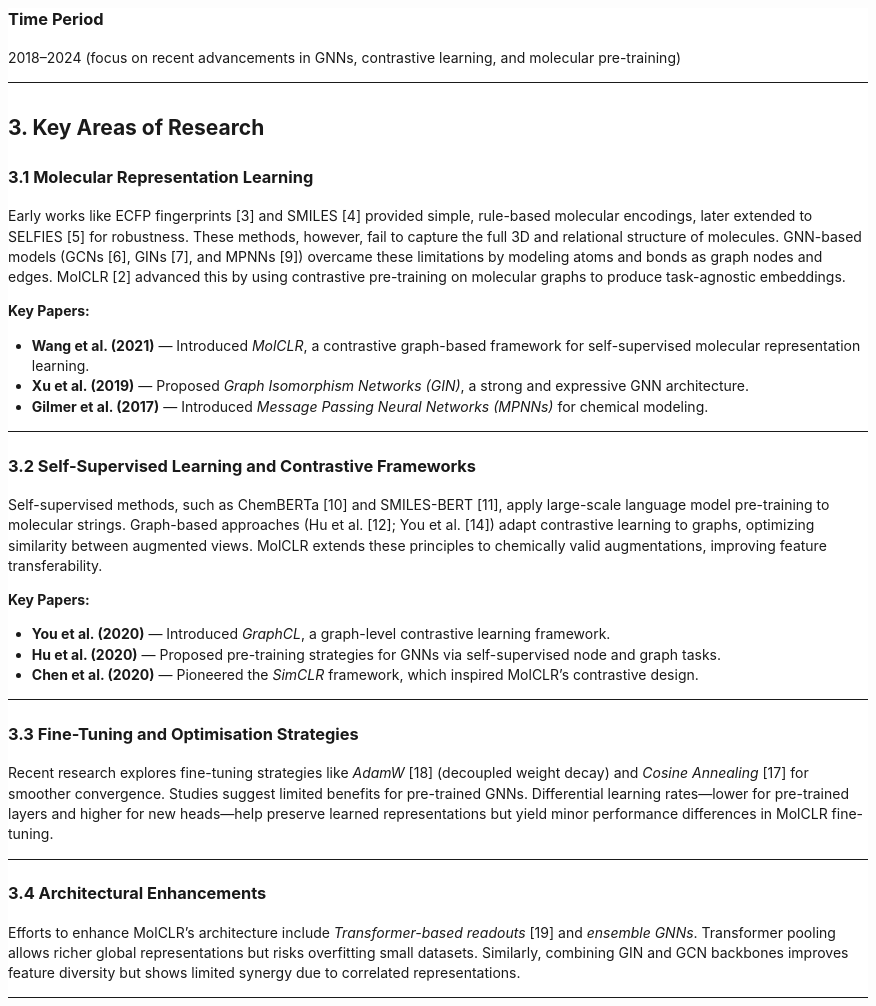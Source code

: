### Time Period
2018–2024 (focus on recent advancements in GNNs, contrastive learning, and molecular pre-training)

---

## 3. Key Areas of Research

### 3.1 Molecular Representation Learning
Early works like ECFP fingerprints [3] and SMILES [4] provided simple, rule-based molecular encodings, later extended to SELFIES [5] for robustness. These methods, however, fail to capture the full 3D and relational structure of molecules. GNN-based models (GCNs [6], GINs [7], and MPNNs [9]) overcame these limitations by modeling atoms and bonds as graph nodes and edges. MolCLR [2] advanced this by using contrastive pre-training on molecular graphs to produce task-agnostic embeddings.

**Key Papers:**
- **Wang et al. (2021)** — Introduced *MolCLR*, a contrastive graph-based framework for self-supervised molecular representation learning.  
- **Xu et al. (2019)** — Proposed *Graph Isomorphism Networks (GIN)*, a strong and expressive GNN architecture.  
- **Gilmer et al. (2017)** — Introduced *Message Passing Neural Networks (MPNNs)* for chemical modeling.

---

### 3.2 Self-Supervised Learning and Contrastive Frameworks
Self-supervised methods, such as ChemBERTa [10] and SMILES-BERT [11], apply large-scale language model pre-training to molecular strings. Graph-based approaches (Hu et al. [12]; You et al. [14]) adapt contrastive learning to graphs, optimizing similarity between augmented views. MolCLR extends these principles to chemically valid augmentations, improving feature transferability.

**Key Papers:**
- **You et al. (2020)** — Introduced *GraphCL*, a graph-level contrastive learning framework.  
- **Hu et al. (2020)** — Proposed pre-training strategies for GNNs via self-supervised node and graph tasks.  
- **Chen et al. (2020)** — Pioneered the *SimCLR* framework, which inspired MolCLR’s contrastive design.

---

### 3.3 Fine-Tuning and Optimisation Strategies
Recent research explores fine-tuning strategies like *AdamW* [18] (decoupled weight decay) and *Cosine Annealing* [17] for smoother convergence. Studies suggest limited benefits for pre-trained GNNs. Differential learning rates—lower for pre-trained layers and higher for new heads—help preserve learned representations but yield minor performance differences in MolCLR fine-tuning.

---

### 3.4 Architectural Enhancements
Efforts to enhance MolCLR’s architecture include *Transformer-based readouts* [19] and *ensemble GNNs*. Transformer pooling allows richer global representations but risks overfitting small datasets. Similarly, combining GIN and GCN backbones improves feature diversity but shows limited synergy due to correlated representations.

---